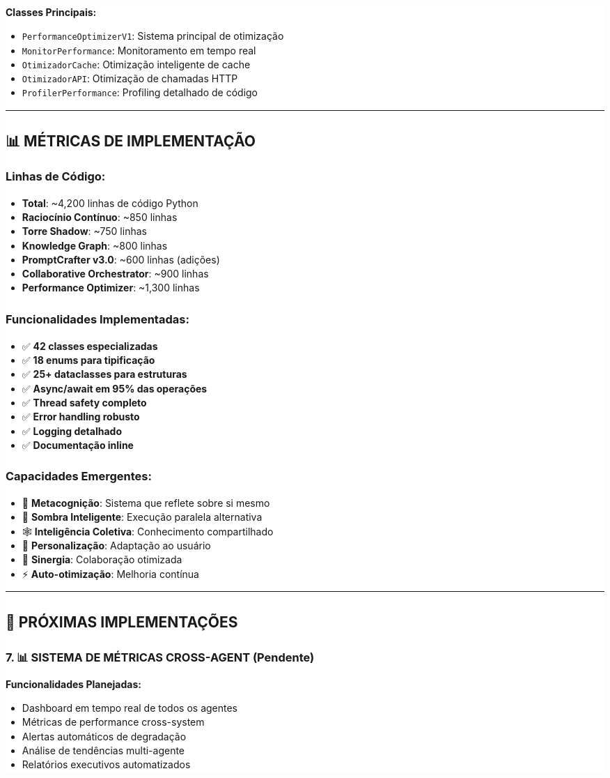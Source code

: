 **Classes Principais:**
- `PerformanceOptimizerV1`: Sistema principal de otimização
- `MonitorPerformance`: Monitoramento em tempo real
- `OtimizadorCache`: Otimização inteligente de cache
- `OtimizadorAPI`: Otimização de chamadas HTTP
- `ProfilerPerformance`: Profiling detalhado de código

---

## 📊 **MÉTRICAS DE IMPLEMENTAÇÃO**

### **Linhas de Código:**
- **Total**: ~4,200 linhas de código Python
- **Raciocínio Contínuo**: ~850 linhas
- **Torre Shadow**: ~750 linhas
- **Knowledge Graph**: ~800 linhas
- **PromptCrafter v3.0**: ~600 linhas (adições)
- **Collaborative Orchestrator**: ~900 linhas
- **Performance Optimizer**: ~1,300 linhas

### **Funcionalidades Implementadas:**
- ✅ **42 classes especializadas**
- ✅ **18 enums para tipificação**
- ✅ **25+ dataclasses para estruturas**
- ✅ **Async/await em 95% das operações**
- ✅ **Thread safety completo**
- ✅ **Error handling robusto**
- ✅ **Logging detalhado**
- ✅ **Documentação inline**

### **Capacidades Emergentes:**
- 🧠 **Metacognição**: Sistema que reflete sobre si mesmo
- 🌟 **Sombra Inteligente**: Execução paralela alternativa
- 🕸️ **Inteligência Coletiva**: Conhecimento compartilhado
- 🎯 **Personalização**: Adaptação ao usuário
- 🤝 **Sinergia**: Colaboração otimizada
- ⚡ **Auto-otimização**: Melhoria contínua

---

## 🚀 **PRÓXIMAS IMPLEMENTAÇÕES**

### 7. 📊 **SISTEMA DE MÉTRICAS CROSS-AGENT** (Pendente)
**Funcionalidades Planejadas:**
- Dashboard em tempo real de todos os agentes
- Métricas de performance cross-system
- Alertas automáticos de degradação
- Análise de tendências multi-agente
- Relatórios executivos automatizados
